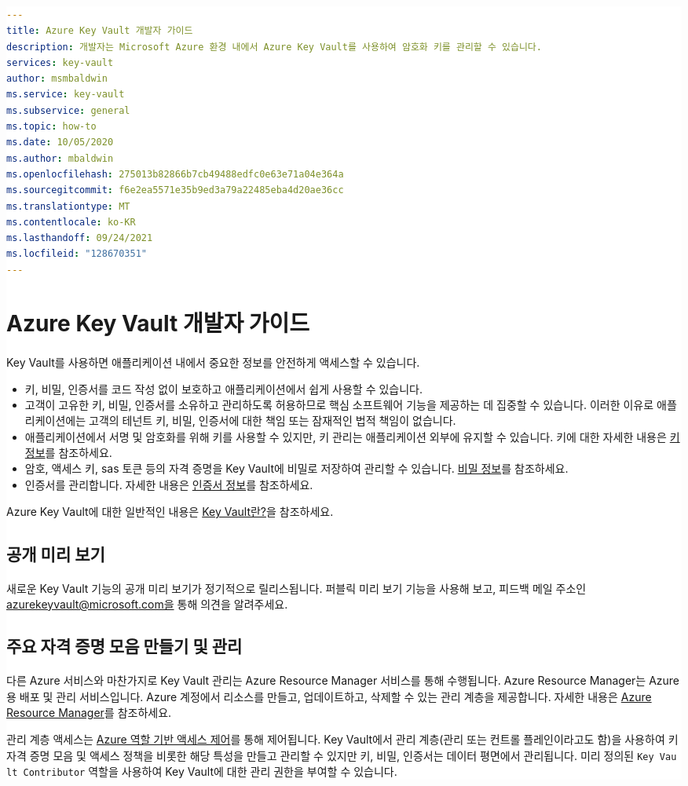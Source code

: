 ```yaml
---
title: Azure Key Vault 개발자 가이드
description: 개발자는 Microsoft Azure 환경 내에서 Azure Key Vault를 사용하여 암호화 키를 관리할 수 있습니다.
services: key-vault
author: msmbaldwin
ms.service: key-vault
ms.subservice: general
ms.topic: how-to
ms.date: 10/05/2020
ms.author: mbaldwin
ms.openlocfilehash: 275013b82866b7cb49488edfc0e63e71a04e364a
ms.sourcegitcommit: f6e2ea5571e35b9ed3a79a22485eba4d20ae36cc
ms.translationtype: MT
ms.contentlocale: ko-KR
ms.lasthandoff: 09/24/2021
ms.locfileid: "128670351"
---
```

# <a name="azure-key-vault-developers-guide"></a>Azure Key Vault 개발자 가이드

Key Vault를 사용하면 애플리케이션 내에서 중요한 정보를 안전하게 액세스할 수 있습니다.

- 키, 비밀, 인증서를 코드 작성 없이 보호하고 애플리케이션에서 쉽게 사용할 수 있습니다.
- 고객이 고유한 키, 비밀, 인증서를 소유하고 관리하도록 허용하므로 핵심 소프트웨어 기능을 제공하는 데 집중할 수 있습니다. 이러한 이유로 애플리케이션에는 고객의 테넌트 키, 비밀, 인증서에 대한 책임 또는 잠재적인 법적 책임이 없습니다.
- 애플리케이션에서 서명 및 암호화를 위해 키를 사용할 수 있지만, 키 관리는 애플리케이션 외부에 유지할 수 있습니다. 키에 대한 자세한 내용은 [키 정보](../keys/about-keys.md)를 참조하세요.
- 암호, 액세스 키, sas 토큰 등의 자격 증명을 Key Vault에 비밀로 저장하여 관리할 수 있습니다. [비밀 정보](../secrets/about-secrets.md)를 참조하세요.
- 인증서를 관리합니다. 자세한 내용은 [인증서 정보](../certificates/about-certificates.md)를 참조하세요.

Azure Key Vault에 대한 일반적인 내용은 [Key Vault란?](overview.md)을 참조하세요.

## <a name="public-previews"></a>공개 미리 보기

새로운 Key Vault 기능의 공개 미리 보기가 정기적으로 릴리스됩니다. 퍼블릭 미리 보기 기능을 사용해 보고, 피드백 메일 주소인 azurekeyvault@microsoft.com을 통해 의견을 알려주세요.

## <a name="creating-and-managing-key-vaults"></a>주요 자격 증명 모음 만들기 및 관리

다른 Azure 서비스와 마찬가지로 Key Vault 관리는 Azure Resource Manager 서비스를 통해 수행됩니다. Azure Resource Manager는 Azure용 배포 및 관리 서비스입니다. Azure 계정에서 리소스를 만들고, 업데이트하고, 삭제할 수 있는 관리 계층을 제공합니다. 자세한 내용은 [Azure Resource Manager](../../azure-resource-manager/management/overview.md)를 참조하세요.

관리 계층 액세스는 [Azure 역할 기반 액세스 제어](../../role-based-access-control/overview.md)를 통해 제어됩니다. Key Vault에서 관리 계층(관리 또는 컨트롤 플레인이라고도 함)을 사용하여 키 자격 증명 모음 및 액세스 정책을 비롯한 해당 특성을 만들고 관리할 수 있지만 키, 비밀, 인증서는 데이터 평면에서 관리됩니다. 미리 정의된 `Key Vault Contributor` 역할을 사용하여 Key Vault에 대한 관리 권한을 부여할 수 있습니다.     
